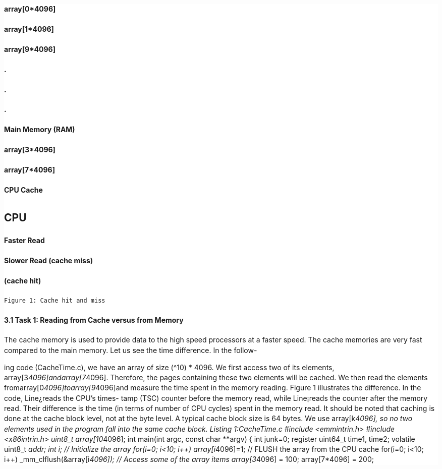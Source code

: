 #### array[0*4096]

#### array[1*4096]

#### array[9*4096]

#### .

#### .

#### .

#### Main Memory (RAM)

#### array[3*4096]

#### array[7*4096]

#### CPU Cache

## CPU

#### Faster Read

#### Slower Read (cache miss)

#### (cache hit)

```
Figure 1: Cache hit and miss
```
#### 3.1 Task 1: Reading from Cache versus from Memory

The cache memory is used to provide data to the high speed processors at a faster speed. The cache
memories are very fast compared to the main memory. Let us see the time difference. In the follow-


ing code (CacheTime.c), we have an array of size (^10) * 4096. We first access two of its elements,
array[3*4096]andarray[7*4096]. Therefore, the pages containing these two elements will be
cached. We then read the elements fromarray[0*4096]toarray[9*4096]and measure the time
spent in the memory reading. Figure 1 illustrates the difference. In the code, Line¿reads the CPU’s times-
tamp (TSC) counter before the memory read, while Line¡reads the counter after the memory read. Their
difference is the time (in terms of number of CPU cycles) spent in the memory read. It should be noted that
caching is done at the cache block level, not at the byte level. A typical cache block size is 64 bytes. We use
array[k*4096], so no two elements used in the program fall into the same cache block.
Listing 1:CacheTime.c
#include <emmintrin.h>
#include <x86intrin.h>
uint8_t array[10*4096];
int main(int argc, const char **argv) {
int junk=0;
register uint64_t time1, time2;
volatile uint8_t *addr;
int i;
// Initialize the array
for(i=0; i<10; i++) array[i*4096]=1;
// FLUSH the array from the CPU cache
for(i=0; i<10; i++) _mm_clflush(&array[i*4096]);
// Access some of the array items
array[3*4096] = 100;
array[7*4096] = 200;